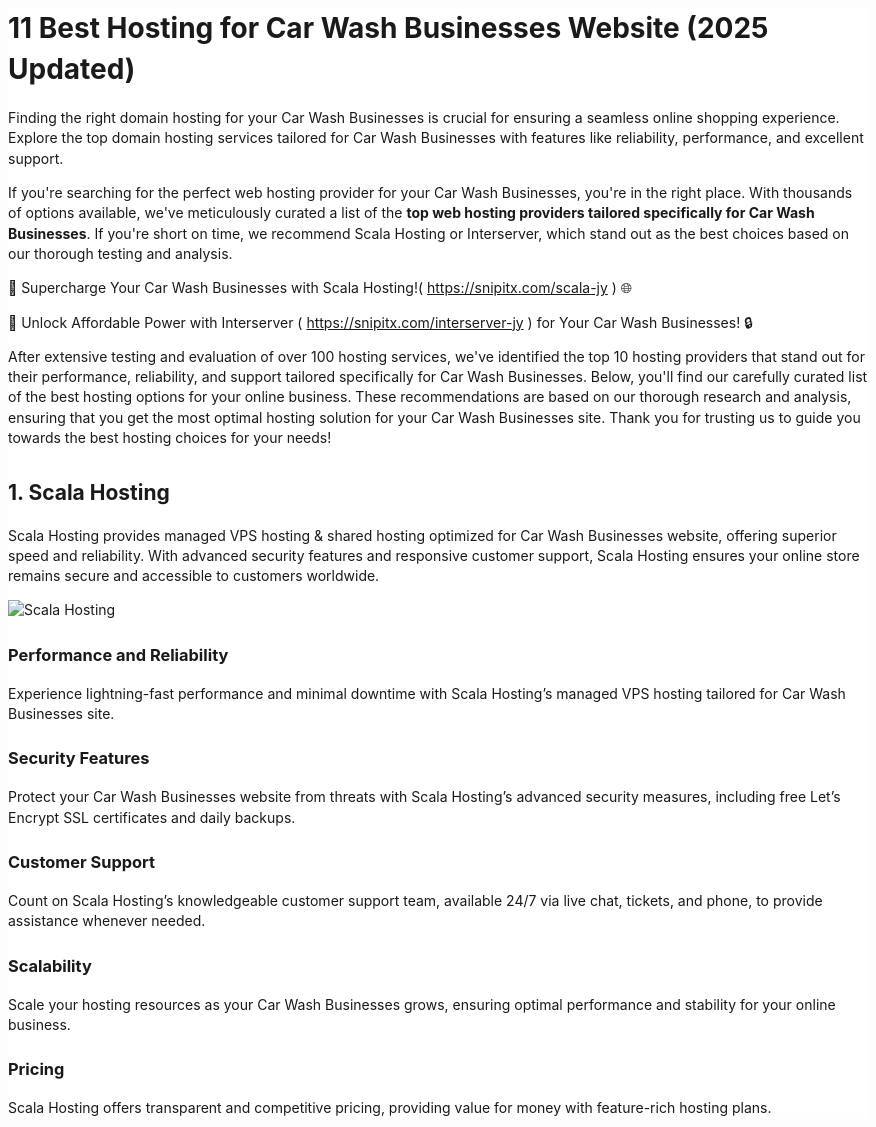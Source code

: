 # 11 Best Hosting for Car Wash Businesses Website (2025 Updated)

Finding the right domain hosting for your Car Wash Businesses is crucial for ensuring a seamless online shopping experience. Explore the top domain hosting services tailored for Car Wash Businesses with features like reliability, performance, and excellent support.

If you're searching for the perfect web hosting provider for your Car Wash Businesses, you're in the right place. With thousands of options available, we've meticulously curated a list of the **top web hosting providers tailored specifically for Car Wash Businesses**. If you're short on time, we recommend Scala Hosting or Interserver, which stand out as the best choices based on our thorough testing and analysis.

🚀 Supercharge Your Car Wash Businesses with Scala Hosting!( https://snipitx.com/scala-jy ) 🌐 

💸 Unlock Affordable Power with Interserver ( https://snipitx.com/interserver-jy ) for Your Car Wash Businesses! 🔒

After extensive testing and evaluation of over 100 hosting services, we've identified the top 10 hosting providers that stand out for their performance, reliability, and support tailored specifically for Car Wash Businesses. Below, you'll find our carefully curated list of the best hosting options for your online business. These recommendations are based on our thorough research and analysis, ensuring that you get the most optimal hosting solution for your Car Wash Businesses site. Thank you for trusting us to guide you towards the best hosting choices for your needs!

## 1. Scala Hosting

Scala Hosting provides managed VPS hosting & shared hosting optimized for Car Wash Businesses website, offering superior speed and reliability. With advanced security features and responsive customer support, Scala Hosting ensures your online store remains secure and accessible to customers worldwide.

![Scala Hosting](https://i.imgur.com/uJ5JIK3.png "Scala Web Hosting")

### Performance and Reliability
Experience lightning-fast performance and minimal downtime with Scala Hosting’s managed VPS hosting tailored for Car Wash Businesses site.

### Security Features
Protect your Car Wash Businesses website from threats with Scala Hosting’s advanced security measures, including free Let’s Encrypt SSL certificates and daily backups.

### Customer Support
Count on Scala Hosting’s knowledgeable customer support team, available 24/7 via live chat, tickets, and phone, to provide assistance whenever needed.

### Scalability
Scale your hosting resources as your Car Wash Businesses grows, ensuring optimal performance and stability for your online business.

### Pricing
Scala Hosting offers transparent and competitive pricing, providing value for money with feature-rich hosting plans.
